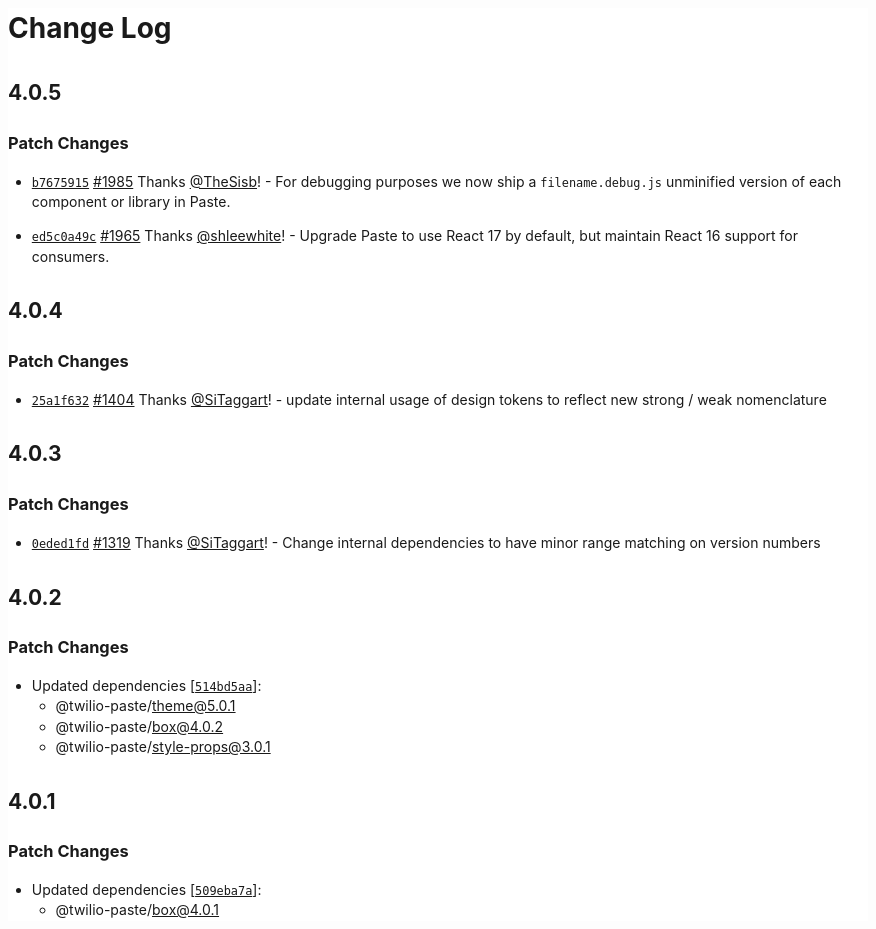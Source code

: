 # Change Log

## 4.0.5

### Patch Changes

- [`b7675915`](https://github.com/twilio-labs/paste/commit/b76759157a8c554863b6e37ddb6ea081c1c53258) [#1985](https://github.com/twilio-labs/paste/pull/1985) Thanks [@TheSisb](https://github.com/TheSisb)! - For debugging purposes we now ship a `filename.debug.js` unminified version of each component or library in Paste.

* [`ed5c0a49c`](https://github.com/twilio-labs/paste/commit/ed5c0a49ced5c524607cac7166d3aa4c389f2e7f) [#1965](https://github.com/twilio-labs/paste/pull/1965) Thanks [@shleewhite](https://github.com/shleewhite)! - Upgrade Paste to use React 17 by default, but maintain React 16 support for consumers.

## 4.0.4

### Patch Changes

- [`25a1f632`](https://github.com/twilio-labs/paste/commit/25a1f632b6d92271967470f8c65a2dbc6babbaca) [#1404](https://github.com/twilio-labs/paste/pull/1404) Thanks [@SiTaggart](https://github.com/SiTaggart)! - update internal usage of design tokens to reflect new strong / weak nomenclature

## 4.0.3

### Patch Changes

- [`0eded1fd`](https://github.com/twilio-labs/paste/commit/0eded1fd63f081ba9aeab5b5946218e1c5b9b316) [#1319](https://github.com/twilio-labs/paste/pull/1319) Thanks [@SiTaggart](https://github.com/SiTaggart)! - Change internal dependencies to have minor range matching on version numbers

## 4.0.2

### Patch Changes

- Updated dependencies [[`514bd5aa`](https://github.com/twilio-labs/paste/commit/514bd5aa9fed6581bbc4c1de649457bcc8e87b3c)]:
  - @twilio-paste/theme@5.0.1
  - @twilio-paste/box@4.0.2
  - @twilio-paste/style-props@3.0.1

## 4.0.1

### Patch Changes

- Updated dependencies [[`509eba7a`](https://github.com/twilio-labs/paste/commit/509eba7a95325dd6f8adc3e905e22f92b7f004a9)]:
  - @twilio-paste/box@4.0.1
